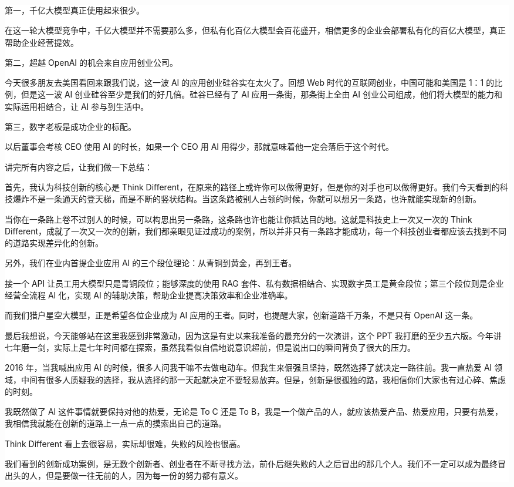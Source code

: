 第一，千亿大模型真正使用起来很少。

在这一轮大模型竞争中，千亿大模型并不需要那么多，但私有化百亿大模型会百花盛开，相信更多的企业会部署私有化的百亿大模型，真正帮助企业经营提效。

第二，超越 OpenAI 的机会来自应用创业公司。

今天很多朋友去美国看回来跟我们说，这一波 AI 的应用创业硅谷实在太火了。回想 Web 时代的互联网创业，中国可能和美国是 1：1 的比例，但是这一波 AI 创业硅谷至少是我们的好几倍。硅谷已经有了 AI 应用一条街，那条街上全由 AI 创业公司组成，他们将大模型的能力和实际运用相结合，让 AI 参与到生活中。

第三，数字老板是成功企业的标配。

以后董事会考核 CEO 使用 AI 的时长，如果一个 CEO 用 AI 用得少，那就意味着他一定会落后于这个时代。

讲完所有内容之后，让我们做一下总结：

首先，我认为科技创新的核心是 Think Different，在原来的路径上或许你可以做得更好，但是你的对手也可以做得更好。我们今天看到的科技爆炸不是一条通天的登天梯，而是不断的竖状结构。当这条路被别人占领的时候，你就可以想另一条路，也许就能实现新的创新。

当你在一条路上卷不过别人的时候，可以构思出另一条路，这条路也许也能让你抵达目的地。这就是科技史上一次又一次的 Think Different，成就了一次又一次的创新，我们都亲眼见证过成功的案例，所以并非只有一条路才能成功，每一个科技创业者都应该去找到不同的道路实现差异化的创新。

另外，我们在业内首提企业应用 AI 的三个段位理论：从青铜到黄金，再到王者。

接一个 API 让员工用大模型只是青铜段位；能够深度的使用 RAG 套件、私有数据相结合、实现数字员工是黄金段位；第三个段位则是企业经营全流程 AI 化，实现 AI 的辅助决策，帮助企业提高决策效率和企业准确率。

而我们猎户星空大模型，正是希望各位企业成为 AI 应用的王者。同时，也提醒大家，创新道路千万条，不是只有 OpenAI 这一条。

最后我想说，今天能够站在这里我感到非常激动，因为这是有史以来我准备的最充分的一次演讲，这个 PPT 我打磨的至少五六版。今年讲七年磨一剑，实际上是七年时间都在探索，虽然我看似自信地说意识超前，但是说出口的瞬间背负了很大的压力。

2016 年，当我喊出应用 AI 的时候，很多人问我干嘛不去做电动车。但我生来倔强且坚持，既然选择了就决定一路往前。我一直热爱 AI 领域，中间有很多人质疑我的选择，我从选择的那一天起就决定不要轻易放弃。但是，创新是很孤独的路，我相信你们大家也有过心碎、焦虑的时刻。

我既然做了 AI 这件事情就要保持对他的热爱，无论是 To C 还是 To B，我是一个做产品的人，就应该热爱产品、热爱应用，只要有热爱，我相信我就能在创新的道路上一点一点的摸索出自己的道路。

Think Different 看上去很容易，实际却很难，失败的风险也很高。

我们看到的创新成功案例，是无数个创新者、创业者在不断寻找方法，前仆后继失败的人之后冒出的那几个人。我们不一定可以成为最终冒出头的人，但是要做一往无前的人，因为每一份的努力都有意义。